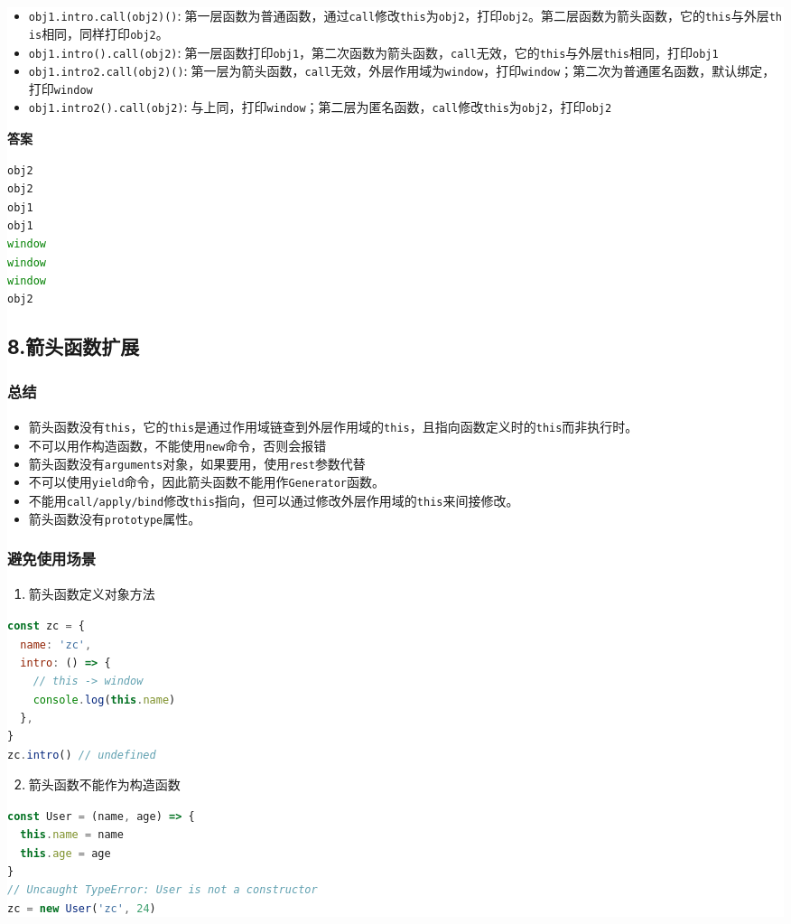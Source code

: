 - `obj1.intro.call(obj2)()`: 第一层函数为普通函数，通过`call`修改`this`为`obj2`，打印`obj2`。第二层函数为箭头函数，它的`this`与外层`this`相同，同样打印`obj2`。
- `obj1.intro().call(obj2)`: 第一层函数打印`obj1`，第二次函数为箭头函数，`call`无效，它的`this`与外层`this`相同，打印`obj1`
- `obj1.intro2.call(obj2)()`: 第一层为箭头函数，`call`无效，外层作用域为`window`，打印`window`；第二次为普通匿名函数，默认绑定，打印`window`
- `obj1.intro2().call(obj2)`: 与上同，打印`window`；第二层为匿名函数，`call`修改`this`为`obj2`，打印`obj2`

**答案**

```javascript
obj2
obj2
obj1
obj1
window
window
window
obj2
```

## 8.箭头函数扩展

### 总结

- 箭头函数没有`this`，它的`this`是通过作用域链查到外层作用域的`this`，且指向函数定义时的`this`而非执行时。
- 不可以用作构造函数，不能使用`new`命令，否则会报错
- 箭头函数没有`arguments`对象，如果要用，使用`rest`参数代替
- 不可以使用`yield`命令，因此箭头函数不能用作`Generator`函数。
- 不能用`call/apply/bind`修改`this`指向，但可以通过修改外层作用域的`this`来间接修改。
- 箭头函数没有`prototype`属性。

### 避免使用场景

1. 箭头函数定义对象方法

```javascript
const zc = {
  name: 'zc',
  intro: () => {
    // this -> window
    console.log(this.name)
  },
}
zc.intro() // undefined
```

2. 箭头函数不能作为构造函数

```javascript
const User = (name, age) => {
  this.name = name
  this.age = age
}
// Uncaught TypeError: User is not a constructor
zc = new User('zc', 24)
```
